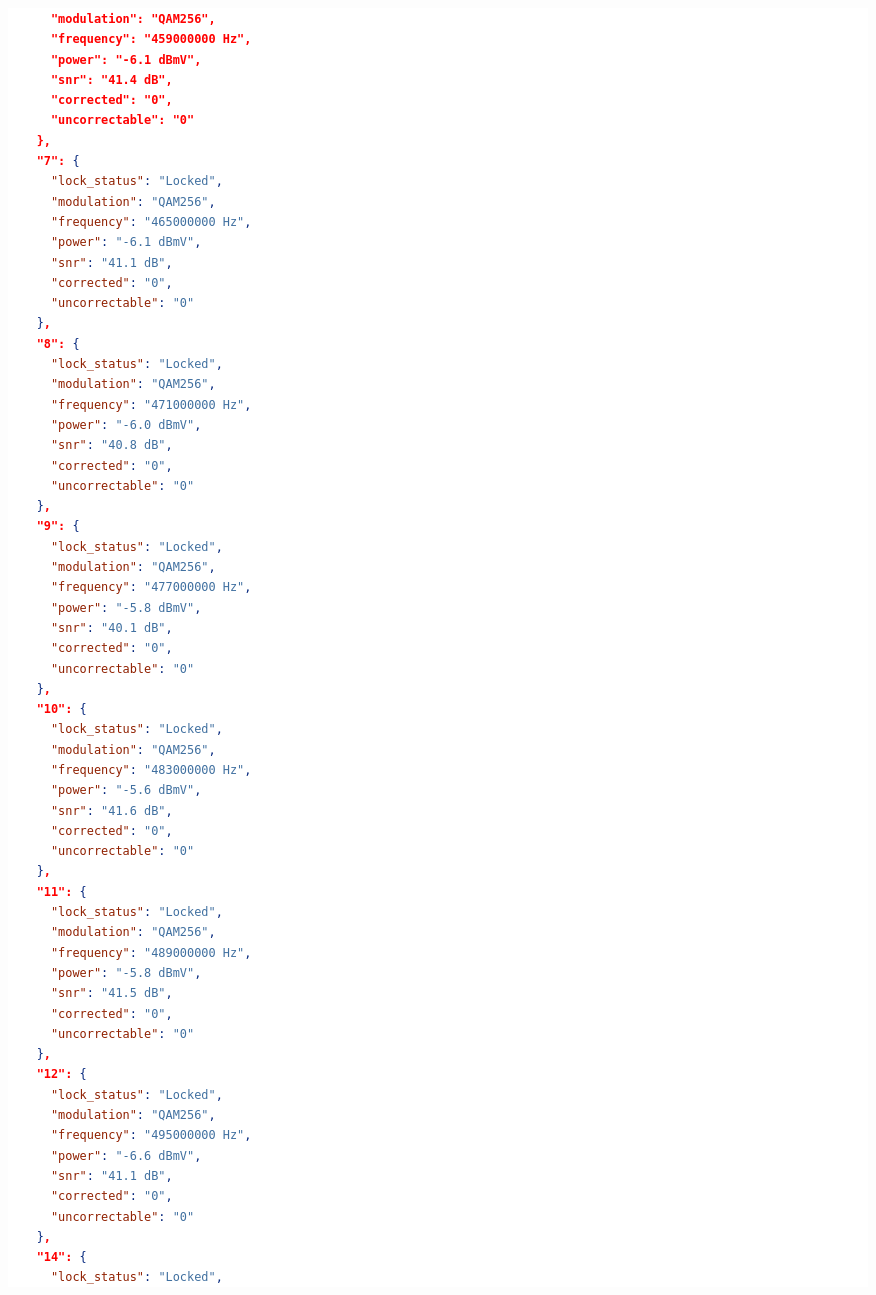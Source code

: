 ```json
      "modulation": "QAM256",
      "frequency": "459000000 Hz",
      "power": "-6.1 dBmV",
      "snr": "41.4 dB",
      "corrected": "0",
      "uncorrectable": "0"
    },
    "7": {
      "lock_status": "Locked",
      "modulation": "QAM256",
      "frequency": "465000000 Hz",
      "power": "-6.1 dBmV",
      "snr": "41.1 dB",
      "corrected": "0",
      "uncorrectable": "0"
    },
    "8": {
      "lock_status": "Locked",
      "modulation": "QAM256",
      "frequency": "471000000 Hz",
      "power": "-6.0 dBmV",
      "snr": "40.8 dB",
      "corrected": "0",
      "uncorrectable": "0"
    },
    "9": {
      "lock_status": "Locked",
      "modulation": "QAM256",
      "frequency": "477000000 Hz",
      "power": "-5.8 dBmV",
      "snr": "40.1 dB",
      "corrected": "0",
      "uncorrectable": "0"
    },
    "10": {
      "lock_status": "Locked",
      "modulation": "QAM256",
      "frequency": "483000000 Hz",
      "power": "-5.6 dBmV",
      "snr": "41.6 dB",
      "corrected": "0",
      "uncorrectable": "0"
    },
    "11": {
      "lock_status": "Locked",
      "modulation": "QAM256",
      "frequency": "489000000 Hz",
      "power": "-5.8 dBmV",
      "snr": "41.5 dB",
      "corrected": "0",
      "uncorrectable": "0"
    },
    "12": {
      "lock_status": "Locked",
      "modulation": "QAM256",
      "frequency": "495000000 Hz",
      "power": "-6.6 dBmV",
      "snr": "41.1 dB",
      "corrected": "0",
      "uncorrectable": "0"
    },
    "14": {
      "lock_status": "Locked",
```
